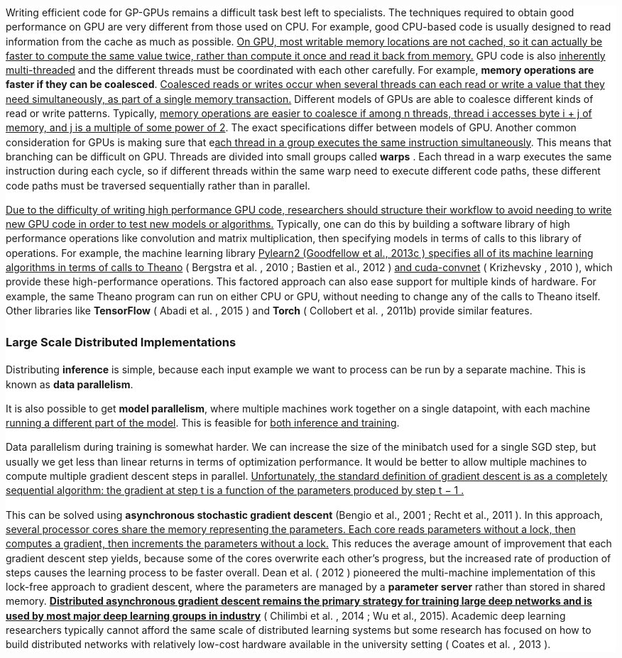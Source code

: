 Writing efficient code for GP-GPUs remains a difficult task best left to specialists. The techniques required to obtain good performance on GPU are very different from those used on CPU. For example, good CPU-based code is usually designed to read information from the cache as much as possible. <u>On GPU, most writable memory locations are not cached, so it can actually be faster to compute the same value twice, rather than compute it once and read it back from memory.</u> GPU code is also <u>inherently multi-threaded</u> and the different threads must be coordinated with each other carefully. For example, **memory operations are faster if they can be coalesced**. <u>Coalesced reads or writes occur when several threads can each read or write a value that they need simultaneously, as part of a single memory transaction.</u> Different models of GPUs are able to coalesce different kinds of read or write patterns. Typically, <u>memory operations are easier to coalesce if among n threads, thread i accesses byte i + j of memory, and j is a multiple of some power of 2</u>. The exact specifications differ between models of GPU. Another common consideration for GPUs is making sure that e<u>ach thread in a group executes the same instruction simultaneously</u>. This means that branching can be difficult on GPU. Threads are divided into small groups called **warps** . Each thread in a warp executes the same instruction during each cycle, so if different threads within the same warp need to execute different code paths, these different code paths must be traversed sequentially rather than in parallel.

<u>Due to the difficulty of writing high performance GPU code, researchers should structure their workflow to avoid needing to write new GPU code in order to test new models or algorithms.</u> Typically, one can do this by building a software library of high performance operations like convolution and matrix multiplication, then specifying models in terms of calls to this library of operations. For example, the machine learning library <u>Pylearn2 (Goodfellow et al., 2013c ) specifies all of its machine learning algorithms in terms of calls to Theano</u> ( Bergstra et al. , 2010 ; Bastien et al., 2012 ) <u>and cuda-convnet</u> ( Krizhevsky , 2010 ), which provide these high-performance operations. This factored approach can also ease support for multiple kinds of hardware. For example, the same Theano program can run on
either CPU or GPU, without needing to change any of the calls to Theano itself. Other libraries like **TensorFlow** ( Abadi et al. , 2015 ) and **Torch** ( Collobert et al. , 2011b) provide similar features.

### Large Scale Distributed Implementations

Distributing **inference** is simple, because each input example we want to process can be run by a separate machine. This is known as **data parallelism**.

It is also possible to get **model parallelism**, where multiple machines work together on a single datapoint, with each machine <u>running a different part of the model</u>. This is feasible for <u>both inference and training</u>.

Data parallelism during training is somewhat harder. We can increase the size of the minibatch used for a single SGD step, but usually we get less than linear returns in terms of optimization performance. It would be better to allow multiple machines to compute multiple gradient descent steps in parallel. <u>Unfortunately, the standard definition of gradient descent is as a completely sequential algorithm: the gradient at step t is a function of the parameters produced by step t − 1 .</u>

This can be solved using **asynchronous stochastic gradient descent** (Bengio et al., 2001 ; Recht et al., 2011 ). In this approach, <u>several processor cores share the memory representing the parameters. Each core reads parameters without a lock, then computes a gradient, then increments the parameters without a lock.</u> This reduces the average amount of improvement that each gradient descent step yields, because some of the cores overwrite each other’s progress, but the increased rate of production of steps causes the learning process to be faster overall. Dean et al. ( 2012 ) pioneered the multi-machine implementation of this lock-free approach to gradient descent, where the parameters are managed by a **parameter server** rather than stored in shared memory. <u>**Distributed asynchronous gradient descent remains the primary strategy for training large deep networks and is used by most major deep learning groups in industry**</u> ( Chilimbi et al. , 2014 ; Wu et al., 2015). Academic deep learning researchers typically cannot afford the same scale of distributed learning systems but some research has focused on how to build distributed networks with relatively low-cost hardware available in the university setting ( Coates et al. , 2013 ).
